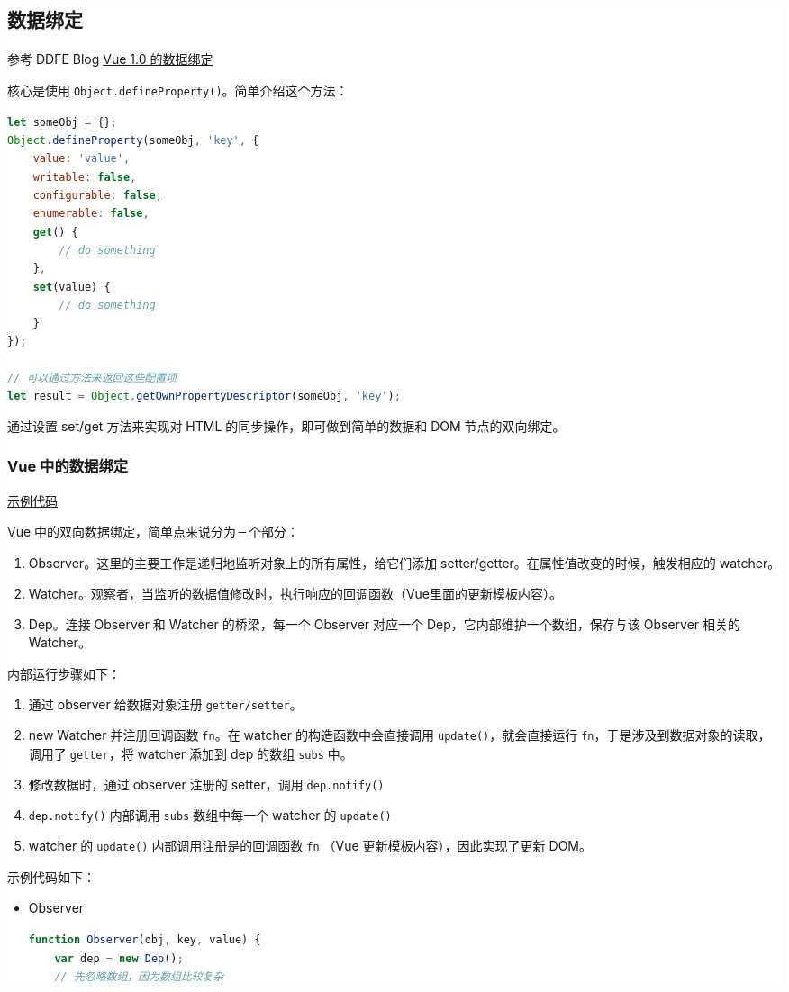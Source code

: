 ## 数据绑定

参考 DDFE Blog [Vue 1.0 的数据绑定](https://github.com/DDFE/DDFE-blog/issues/7)

核心是使用 `Object.defineProperty()`。简单介绍这个方法：

```javascript
let someObj = {};
Object.defineProperty(someObj, 'key', {
    value: 'value',
    writable: false,
    configurable: false,
    enumerable: false,
    get() {
        // do something
    },
    set(value) {
        // do something
    }
});

// 可以通过方法来返回这些配置项
let result = Object.getOwnPropertyDescriptor(someObj, 'key');
```

通过设置 set/get 方法来实现对 HTML 的同步操作，即可做到简单的数据和 DOM 节点的双向绑定。

### Vue 中的数据绑定

[示例代码](https://github.com/liutao/vue2.0-source/blob/master/%E5%8F%8C%E5%90%91%E6%95%B0%E6%8D%AE%E7%BB%91%E5%AE%9A.md)

Vue 中的双向数据绑定，简单点来说分为三个部分：

1. Observer。这里的主要工作是递归地监听对象上的所有属性，给它们添加 setter/getter。在属性值改变的时候，触发相应的 watcher。

2. Watcher。观察者，当监听的数据值修改时，执行响应的回调函数（Vue里面的更新模板内容）。

3. Dep。连接 Observer 和 Watcher 的桥梁，每一个 Observer 对应一个 Dep，它内部维护一个数组，保存与该 Observer 相关的 Watcher。

内部运行步骤如下：

1. 通过 observer 给数据对象注册 `getter/setter`。

2. new Watcher 并注册回调函数 `fn`。在 watcher 的构造函数中会直接调用 `update()`，就会直接运行 `fn`，于是涉及到数据对象的读取，调用了 `getter`，将 watcher 添加到 dep 的数组 `subs` 中。

2. 修改数据时，通过 observer 注册的 setter，调用 `dep.notify()`

3. `dep.notify()` 内部调用 `subs` 数组中每一个 watcher 的 `update()`

4. watcher 的 `update()` 内部调用注册是的回调函数 `fn` （Vue 更新模板内容），因此实现了更新 DOM。

示例代码如下：

* Observer

    ```javascript
    function Observer(obj, key, value) {
        var dep = new Dep();
        // 先忽略数组，因为数组比较复杂
